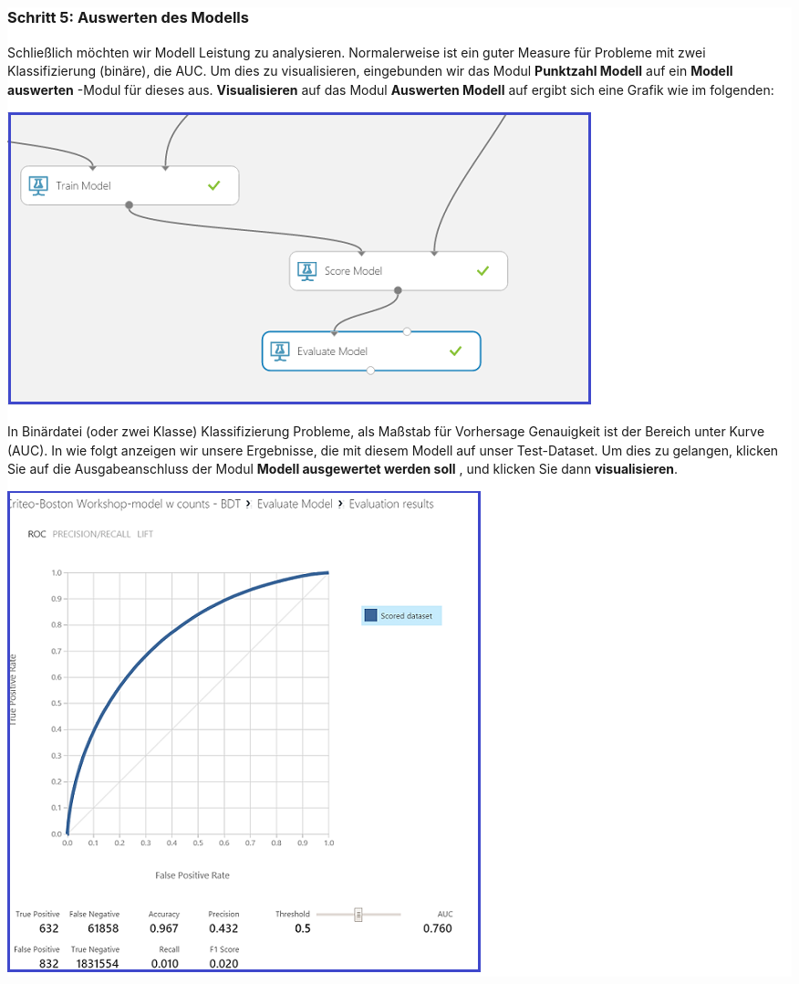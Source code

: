 
### <a name="a-namestep5a-step-5-evaluate-the-model"></a><a name="step5"></a>Schritt 5: Auswerten des Modells

Schließlich möchten wir Modell Leistung zu analysieren. Normalerweise ist ein guter Measure für Probleme mit zwei Klassifizierung (binäre), die AUC. Um dies zu visualisieren, eingebunden wir das Modul **Punktzahl Modell** auf ein **Modell auswerten** -Modul für dieses aus. **Visualisieren** auf das Modul **Auswerten Modell** auf ergibt sich eine Grafik wie im folgenden:

![Auswerten Modul BDT Modells](./media/machine-learning-data-science-process-hive-criteo-walkthrough/0Tl0cdg.png)

In Binärdatei (oder zwei Klasse) Klassifizierung Probleme, als Maßstab für Vorhersage Genauigkeit ist der Bereich unter Kurve (AUC). In wie folgt anzeigen wir unsere Ergebnisse, die mit diesem Modell auf unser Test-Dataset. Um dies zu gelangen, klicken Sie auf die Ausgabeanschluss der Modul **Modell ausgewertet werden soll** , und klicken Sie dann **visualisieren**.

![Visualisieren Modul Modell ausgewertet werden soll](./media/machine-learning-data-science-process-hive-criteo-walkthrough/IRfc7fH.png)
